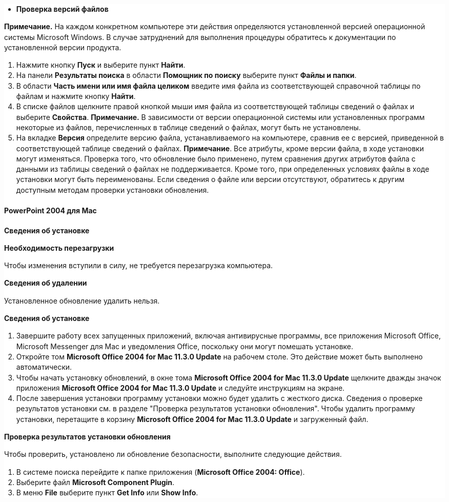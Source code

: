 -   **Проверка версий файлов**

**Примечание.** На каждом конкретном компьютере эти действия определяются установленной версией операционной системы Microsoft Windows. В случае затруднений для выполнения процедуры обратитесь к документации по установленной версии продукта.

1.  Нажмите кнопку **Пуск** и выберите пункт **Найти**.
2.  На панели **Результаты поиска** в области **Помощник по поиску** выберите пункт **Файлы и папки**.
3.  В области **Часть имени или имя файла целиком** введите имя файла из соответствующей справочной таблицы по файлам и нажмите кнопку **Найти**.
4.  В списке файлов щелкните правой кнопкой мыши имя файла из соответствующей таблицы сведений о файлах и выберите **Свойства**.
    **Примечание.** В зависимости от версии операционной системы или установленных программ некоторые из файлов, перечисленных в таблице сведений о файлах, могут быть не установлены.
5.  На вкладке **Версия** определите версию файла, устанавливаемого на компьютере, сравнив ее с версией, приведенной в соответствующей таблице сведений о файлах.
    **Примечание**. Все атрибуты, кроме версии файла, в ходе установки могут изменяться. Проверка того, что обновление было применено, путем сравнения других атрибутов файла с данными из таблицы сведений о файлах не поддерживается. Кроме того, при определенных условиях файлы в ходе установки могут быть переименованы. Если сведения о файле или версии отсутствуют, обратитесь к другим доступным методам проверки установки обновления.

#### PowerPoint 2004 для Mac

**Сведения об установке**

**Необходимость перезагрузки**

Чтобы изменения вступили в силу, не требуется перезагрузка компьютера.

**Сведения об удалении**

Установленное обновление удалить нельзя.

**Сведения об установке**

1.  Завершите работу всех запущенных приложений, включая антивирусные программы, все приложения Microsoft Office, Microsoft Messenger для Mac и уведомления Office, поскольку они могут помешать установке.
2.  Откройте том **Microsoft Office 2004 for Mac 11.3.0 Update** на рабочем столе. Это действие может быть выполнено автоматически.
3.  Чтобы начать установку обновлений, в окне тома **Microsoft Office 2004 for Mac 11.3.0 Update** щелкните дважды значок приложения **Microsoft Office 2004 for Mac 11.3.0 Update** и следуйте инструкциям на экране.
4.  После завершения установки программу установки можно будет удалить с жесткого диска. Сведения о проверке результатов установки см. в разделе "Проверка результатов установки обновления". Чтобы удалить программу установки, перетащите в корзину **Microsoft Office 2004 for Mac 11.3.0 Update** и загруженный файл.

**Проверка результатов установки обновления**

Чтобы проверить, установлено ли обновление безопасности, выполните следующие действия.

1.  В системе поиска перейдите к папке приложения (**Microsoft Office 2004: Office**).
2.  Выберите файл **Microsoft Component Plugin**.
3.  В меню **File** выберите пункт **Get Info** или **Show Info**.
